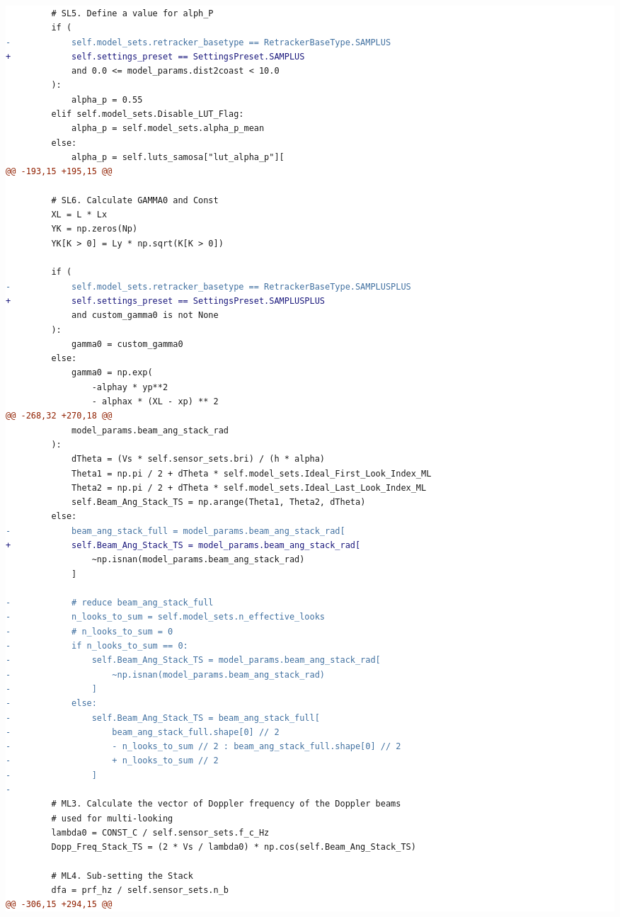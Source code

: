 ```diff
         # SL5. Define a value for alph_P
         if (
-            self.model_sets.retracker_basetype == RetrackerBaseType.SAMPLUS
+            self.settings_preset == SettingsPreset.SAMPLUS
             and 0.0 <= model_params.dist2coast < 10.0
         ):
             alpha_p = 0.55
         elif self.model_sets.Disable_LUT_Flag:
             alpha_p = self.model_sets.alpha_p_mean
         else:
             alpha_p = self.luts_samosa["lut_alpha_p"][
@@ -193,15 +195,15 @@
 
         # SL6. Calculate GAMMA0 and Const
         XL = L * Lx
         YK = np.zeros(Np)
         YK[K > 0] = Ly * np.sqrt(K[K > 0])
 
         if (
-            self.model_sets.retracker_basetype == RetrackerBaseType.SAMPLUSPLUS
+            self.settings_preset == SettingsPreset.SAMPLUSPLUS
             and custom_gamma0 is not None
         ):
             gamma0 = custom_gamma0
         else:
             gamma0 = np.exp(
                 -alphay * yp**2
                 - alphax * (XL - xp) ** 2
@@ -268,32 +270,18 @@
             model_params.beam_ang_stack_rad
         ):
             dTheta = (Vs * self.sensor_sets.bri) / (h * alpha)
             Theta1 = np.pi / 2 + dTheta * self.model_sets.Ideal_First_Look_Index_ML
             Theta2 = np.pi / 2 + dTheta * self.model_sets.Ideal_Last_Look_Index_ML
             self.Beam_Ang_Stack_TS = np.arange(Theta1, Theta2, dTheta)
         else:
-            beam_ang_stack_full = model_params.beam_ang_stack_rad[
+            self.Beam_Ang_Stack_TS = model_params.beam_ang_stack_rad[
                 ~np.isnan(model_params.beam_ang_stack_rad)
             ]
 
-            # reduce beam_ang_stack_full
-            n_looks_to_sum = self.model_sets.n_effective_looks
-            # n_looks_to_sum = 0
-            if n_looks_to_sum == 0:
-                self.Beam_Ang_Stack_TS = model_params.beam_ang_stack_rad[
-                    ~np.isnan(model_params.beam_ang_stack_rad)
-                ]
-            else:
-                self.Beam_Ang_Stack_TS = beam_ang_stack_full[
-                    beam_ang_stack_full.shape[0] // 2
-                    - n_looks_to_sum // 2 : beam_ang_stack_full.shape[0] // 2
-                    + n_looks_to_sum // 2
-                ]
-
         # ML3. Calculate the vector of Doppler frequency of the Doppler beams
         # used for multi-looking
         lambda0 = CONST_C / self.sensor_sets.f_c_Hz
         Dopp_Freq_Stack_TS = (2 * Vs / lambda0) * np.cos(self.Beam_Ang_Stack_TS)
 
         # ML4. Sub-setting the Stack
         dfa = prf_hz / self.sensor_sets.n_b
@@ -306,15 +294,15 @@
```